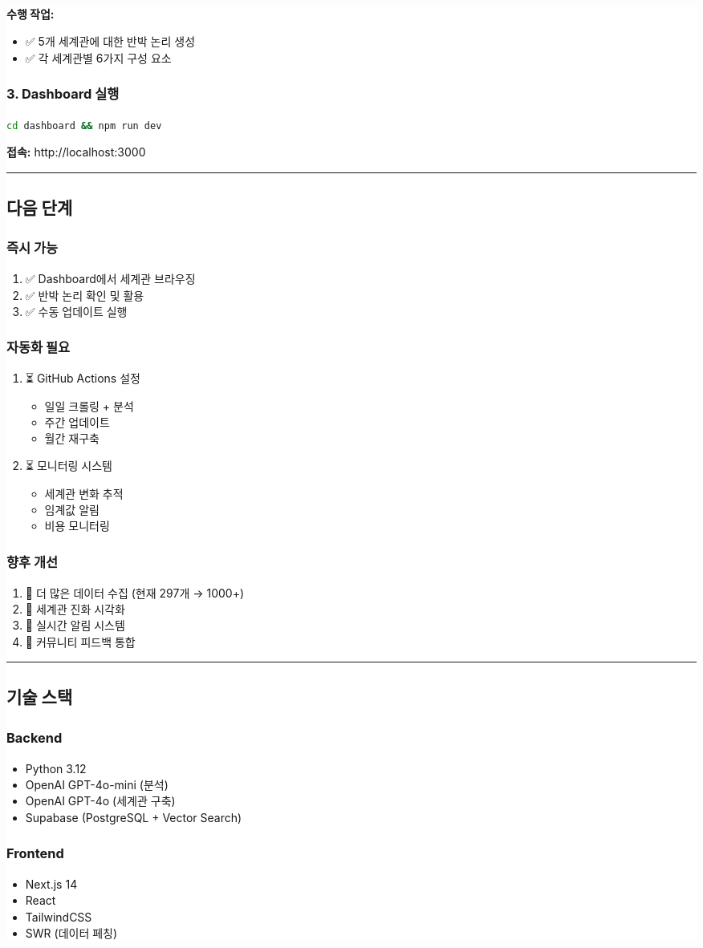 **수행 작업:**
- ✅ 5개 세계관에 대한 반박 논리 생성
- ✅ 각 세계관별 6가지 구성 요소

### 3. Dashboard 실행
```bash
cd dashboard && npm run dev
```

**접속:** http://localhost:3000

---

## 다음 단계

### 즉시 가능
1. ✅ Dashboard에서 세계관 브라우징
2. ✅ 반박 논리 확인 및 활용
3. ✅ 수동 업데이트 실행

### 자동화 필요
1. ⏳ GitHub Actions 설정
   - 일일 크롤링 + 분석
   - 주간 업데이트
   - 월간 재구축

2. ⏳ 모니터링 시스템
   - 세계관 변화 추적
   - 임계값 알림
   - 비용 모니터링

### 향후 개선
1. 🔮 더 많은 데이터 수집 (현재 297개 → 1000+)
2. 🔮 세계관 진화 시각화
3. 🔮 실시간 알림 시스템
4. 🔮 커뮤니티 피드백 통합

---

## 기술 스택

### Backend
- Python 3.12
- OpenAI GPT-4o-mini (분석)
- OpenAI GPT-4o (세계관 구축)
- Supabase (PostgreSQL + Vector Search)

### Frontend
- Next.js 14
- React
- TailwindCSS
- SWR (데이터 페칭)
